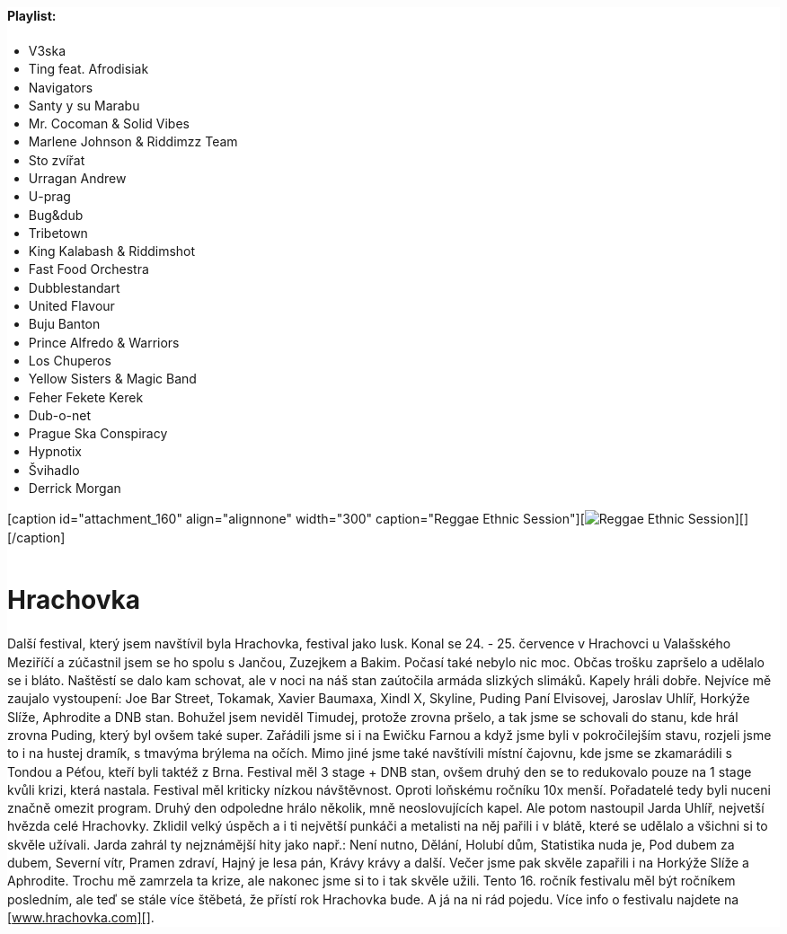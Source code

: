 #### Playlist:

-   V3ska
-   Ting feat. Afrodisiak
-   Navigators
-   Santy y su Marabu
-   Mr. Cocoman & Solid Vibes
-   Marlene Johnson & Riddimzz Team
-   Sto zvířat
-   Urragan Andrew
-   U-prag
-   Bug&dub
-   Tribetown
-   King Kalabash & Riddimshot
-   Fast Food Orchestra
-   Dubblestandart
-   United Flavour
-   Buju Banton
-   Prince Alfredo & Warriors
-   Los Chuperos
-   Yellow Sisters & Magic Band
-   Feher Fekete Kerek
-   Dub-o-net
-   Prague Ska Conspiracy
-   Hypnotix
-   Švihadlo
-   Derrick Morgan

[caption id="attachment\_160" align="alignnone" width="300"
caption="Reggae Ethnic Session"][![Reggae Ethnic Session][]][][/caption]

Hrachovka
=========

Další festival, který jsem navštívil byla Hrachovka, festival jako lusk.
Konal se 24. - 25. července v Hrachovci u Valašského Meziříčí a
zúčastnil jsem se ho spolu s Jančou, Zuzejkem a Bakim. Počasí také
nebylo nic moc. Občas trošku zapršelo a udělalo se i bláto. Naštěstí se
dalo kam schovat, ale v noci na náš stan zaútočila armáda slizkých
slimáků. Kapely hráli dobře. Nejvíce mě zaujalo vystoupení: Joe Bar
Street, Tokamak, Xavier Baumaxa, Xindl X, Skyline, Puding Paní
Elvisovej, Jaroslav Uhlíř, Horkýže Slíže, Aphrodite a DNB stan. Bohužel
jsem neviděl Timudej, protože zrovna pršelo, a tak jsme se schovali do
stanu, kde hrál zrovna Puding, který byl ovšem také super. Zařádili jsme
si i na Ewičku Farnou a když jsme byli v pokročilejším stavu, rozjeli
jsme to i na hustej dramík, s tmavýma brýlema na očích. Mimo jiné jsme
také navštívili místní čajovnu, kde jsme se zkamarádili s Tondou a
Péťou, kteří byli taktéž z Brna. Festival měl 3 stage + DNB stan, ovšem
druhý den se to redukovalo pouze na 1 stage kvůli krizi, která nastala.
Festival měl kriticky nízkou návštěvnost. Oproti loňskému ročníku 10x
menší. Pořadatelé tedy byli nuceni značně omezit program. Druhý den
odpoledne hrálo několik, mně neoslovujících kapel. Ale potom nastoupil
Jarda Uhlíř, nejvetší hvězda celé Hrachovky. Zklidil velký úspěch a i ti
největší punkáči a metalisti na něj pařili i v blátě, které se udělalo a
všichni si to skvěle užívali. Jarda zahrál ty nejznámější hity jako
např.: Není nutno, Dělání, Holubí dům, Statistika nuda je, Pod dubem za
dubem, Severní vítr, Pramen zdraví, Hajný je lesa pán, Krávy krávy a
další. Večer jsme pak skvěle zapařili i na Horkýže Slíže a Aphrodite.
Trochu mě zamrzela ta krize, ale nakonec jsme si to i tak skvěle užili.
Tento 16. ročník festivalu měl být ročníkem posledním, ale teď se stále
více štěbetá, že přístí rok Hrachovka bude. A já na ni rád pojedu. Více
info o festivalu najdete na [www.hrachovka.com][].


  [Jestřáb v Jestřábí]: http://blog.jestrab.net/wp-content/uploads/prazdniny-2009-01-300x225.jpg
  [FIT VUT]: http://fit.vutbr.cz/
  [Navigace zaměřená na Geocaching]: http://project.jestrab.net/software/geonavigator
  [Promoce]: http://blog.jestrab.net/wp-content/uploads/prazdniny-2009-03-200x300.jpg
  [www.realbeat.cz]: http://www.realbeat.net/
  [Reggae Ethnic Session]: http://blog.jestrab.net/wp-content/uploads/prazdniny-2009-02-300x225.jpg
  [www.hrachovka.com]: http://www.hrachovka.com
  [Pařba na Ewičku]: http://blog.jestrab.net/wp-content/uploads/prazdniny-2009-04-300x225.jpg
  [Pařímééé]: http://blog.jestrab.net/wp-content/uploads/prazdniny-2009-05-300x225.jpg
  [Společné foto]: http://blog.jestrab.net/wp-content/uploads/prazdniny-2009-06-225x300.jpg
  [Rožmberk]: http://blog.jestrab.net/wp-content/uploads/prazdniny-2009-07-225x300.jpg
  [Jedééém!]: http://blog.jestrab.net/wp-content/uploads/prazdniny-2009-08-225x300.jpg
  [Krka]: http://blog.jestrab.net/wp-content/uploads/prazdniny-2009-09-225x300.jpg
